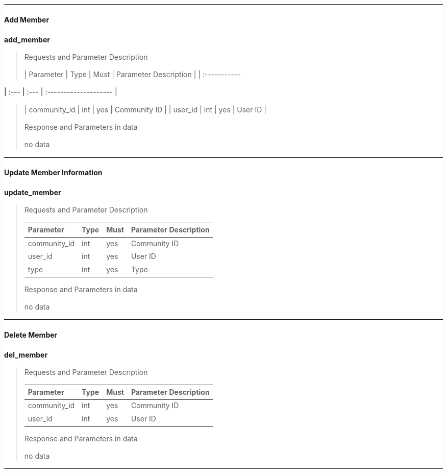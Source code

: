 ------

#### Add Member

**add_member**

> Requests and Parameter Description
>
> | Parameter    | Type | Must | Parameter Description |
> | :-----------

 | :--- | :--- | :-------------------- |
> | community_id | int  | yes  | Community ID          |
> | user_id      | int  | yes  | User ID               |
>
> Response and Parameters in data
>
> no data

------

#### Update Member Information

**update_member**

> Requests and Parameter Description
>
> | Parameter    | Type | Must | Parameter Description |
> | :----------- | :--- | :--- | :-------------------- |
> | community_id | int  | yes  | Community ID          |
> | user_id      | int  | yes  | User ID               |
> | type         | int  | yes  | Type                  |
>
> Response and Parameters in data
>
> no data

------

#### Delete Member

**del_member**

> Requests and Parameter Description
>
> | Parameter    | Type | Must | Parameter Description |
> | :----------- | :--- | :--- | :-------------------- |
> | community_id | int  | yes  | Community ID          |
> | user_id      | int  | yes  | User ID               |
>
> Response and Parameters in data
>
> no data

------
